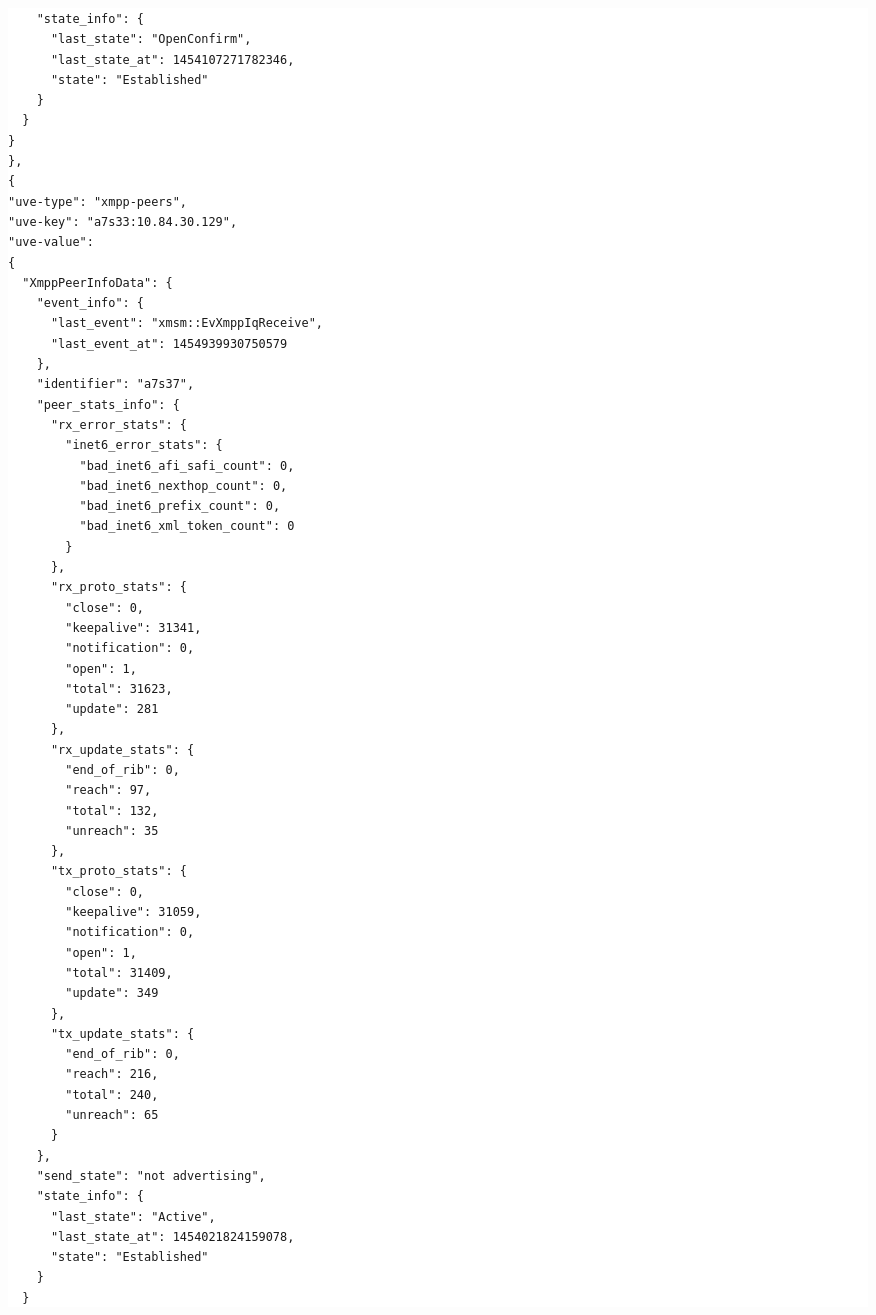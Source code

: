         "state_info": {
          "last_state": "OpenConfirm", 
          "last_state_at": 1454107271782346, 
          "state": "Established"
        }
      }
    }
    },
    {
    "uve-type": "xmpp-peers",
    "uve-key": "a7s33:10.84.30.129",
    "uve-value": 
    {
      "XmppPeerInfoData": {
        "event_info": {
          "last_event": "xmsm::EvXmppIqReceive", 
          "last_event_at": 1454939930750579
        }, 
        "identifier": "a7s37", 
        "peer_stats_info": {
          "rx_error_stats": {
            "inet6_error_stats": {
              "bad_inet6_afi_safi_count": 0, 
              "bad_inet6_nexthop_count": 0, 
              "bad_inet6_prefix_count": 0, 
              "bad_inet6_xml_token_count": 0
            }
          }, 
          "rx_proto_stats": {
            "close": 0, 
            "keepalive": 31341, 
            "notification": 0, 
            "open": 1, 
            "total": 31623, 
            "update": 281
          }, 
          "rx_update_stats": {
            "end_of_rib": 0, 
            "reach": 97, 
            "total": 132, 
            "unreach": 35
          }, 
          "tx_proto_stats": {
            "close": 0, 
            "keepalive": 31059, 
            "notification": 0, 
            "open": 1, 
            "total": 31409, 
            "update": 349
          }, 
          "tx_update_stats": {
            "end_of_rib": 0, 
            "reach": 216, 
            "total": 240, 
            "unreach": 65
          }
        }, 
        "send_state": "not advertising", 
        "state_info": {
          "last_state": "Active", 
          "last_state_at": 1454021824159078, 
          "state": "Established"
        }
      }